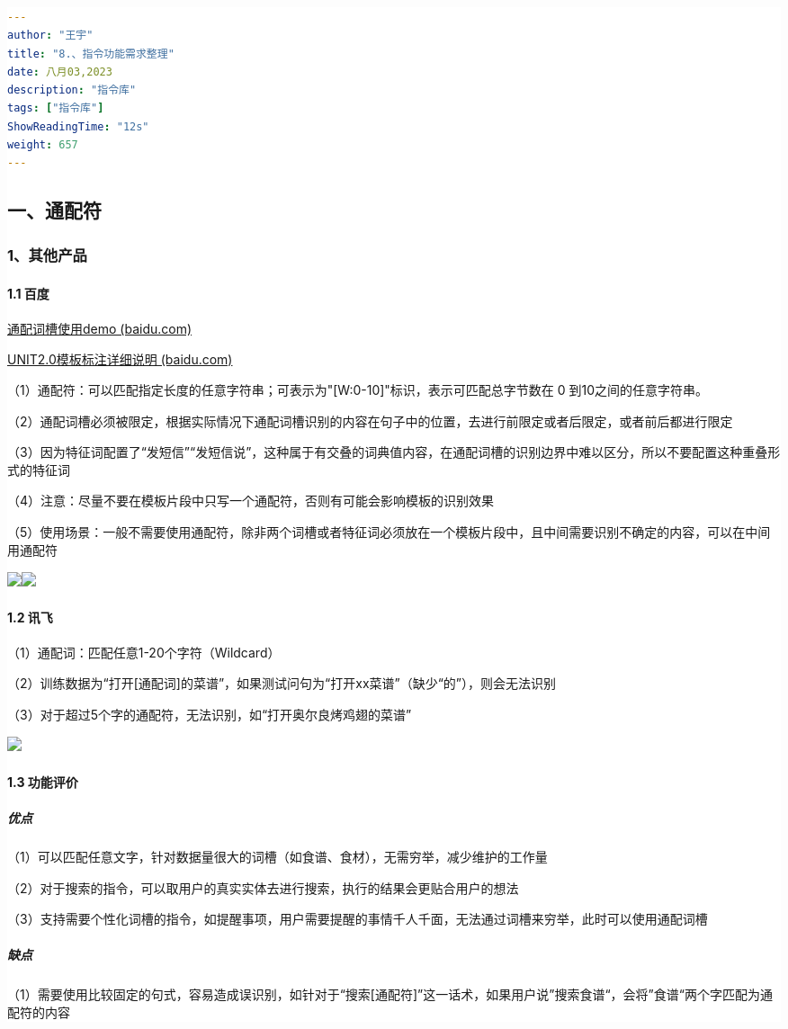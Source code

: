 ```yaml
---
author: "王宇"
title: "8.、指令功能需求整理"
date: 八月03,2023
description: "指令库"
tags: ["指令库"]
ShowReadingTime: "12s"
weight: 657
---
```

一、通配符
-----

### 1、其他产品

#### 1.1 百度

[通配词槽使用demo (baidu.com)](https://ai.baidu.com/forum/topic/show/957131)  

[UNIT2.0模板标注详细说明 (baidu.com)](https://ai.baidu.com/forum/topic/show/940955)  

（1）通配符：可以匹配指定长度的任意字符串；可表示为"\[W:0-10\]"标识，表示可匹配总字节数在 0 到10之间的任意字符串。  

（2）通配词槽必须被限定，根据实际情况下通配词槽识别的内容在句子中的位置，去进行前限定或者后限定，或者前后都进行限定  

（3）因为特征词配置了“发短信”“发短信说”，这种属于有交叠的词典值内容，在通配词槽的识别边界中难以区分，所以不要配置这种重叠形式的特征词  

（4）注意：尽量不要在模板片段中只写一个通配符，否则有可能会影响模板的识别效果  

（5）使用场景：一般不需要使用通配符，除非两个词槽或者特征词必须放在一个模板片段中，且中间需要识别不确定的内容，可以在中间用通配符  
  
![](/download/attachments/105265857/image2023-7-19_21-56-27.png?version=1&modificationDate=1689774987900&api=v2)![](/download/attachments/105265857/image2023-7-19_21-56-36.png?version=1&modificationDate=1689774996917&api=v2)

#### 1.2 讯飞

（1）通配词：匹配任意1-20个字符（Wildcard）  

（2）训练数据为“打开\[通配词\]的菜谱”，如果测试问句为“打开xx菜谱”（缺少“的”），则会无法识别  

（3）对于超过5个字的通配符，无法识别，如“打开奥尔良烤鸡翅的菜谱”

![](/download/attachments/105265857/image2023-7-19_21-57-9.png?version=1&modificationDate=1689775029887&api=v2)

#### 1.3 功能评价  

##### 优点  

（1）可以匹配任意文字，针对数据量很大的词槽（如食谱、食材），无需穷举，减少维护的工作量  

（2）对于搜索的指令，可以取用户的真实实体去进行搜索，执行的结果会更贴合用户的想法  

（3）支持需要个性化词槽的指令，如提醒事项，用户需要提醒的事情千人千面，无法通过词槽来穷举，此时可以使用通配词槽  

##### 缺点  

（1）需要使用比较固定的句式，容易造成误识别，如针对于“搜索\[通配符\]”这一话术，如果用户说”搜索食谱“，会将”食谱“两个字匹配为通配符的内容  
